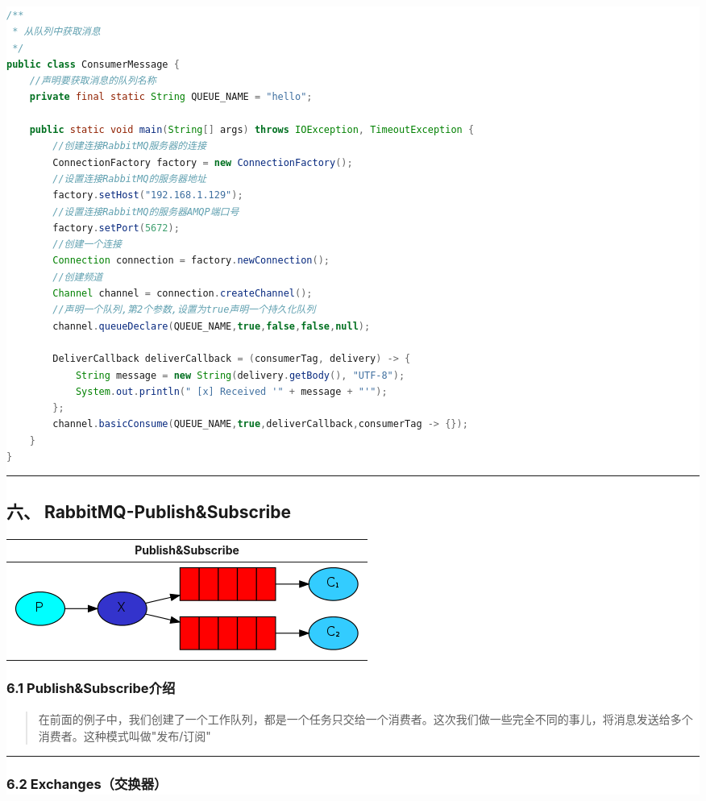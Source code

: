 ```java
/**
 * 从队列中获取消息
 */
public class ConsumerMessage {
    //声明要获取消息的队列名称
    private final static String QUEUE_NAME = "hello";

    public static void main(String[] args) throws IOException, TimeoutException {
        //创建连接RabbitMQ服务器的连接
        ConnectionFactory factory = new ConnectionFactory();
        //设置连接RabbitMQ的服务器地址
        factory.setHost("192.168.1.129");
        //设置连接RabbitMQ的服务器AMQP端口号
        factory.setPort(5672);
        //创建一个连接
        Connection connection = factory.newConnection();
        //创建频道
        Channel channel = connection.createChannel();
        //声明一个队列,第2个参数,设置为true声明一个持久化队列
        channel.queueDeclare(QUEUE_NAME,true,false,false,null);

        DeliverCallback deliverCallback = (consumerTag, delivery) -> {
            String message = new String(delivery.getBody(), "UTF-8");
            System.out.println(" [x] Received '" + message + "'");
        };
        channel.basicConsume(QUEUE_NAME,true,deliverCallback,consumerTag -> {});
    }
}
```

---

## 六、 RabbitMQ-Publish&Subscribe

|             Publish&Subscribe             |
| :---------------------------------------: |
| ![python-four](Pictures\python-four.webp) |

### 6.1 Publish&Subscribe介绍

> 在前面的例子中，我们创建了一个工作队列，都是一个任务只交给一个消费者。这次我们做一些完全不同的事儿，将消息发送给多个消费者。这种模式叫做"发布/订阅"

---

### 6.2 Exchanges（交换器）
